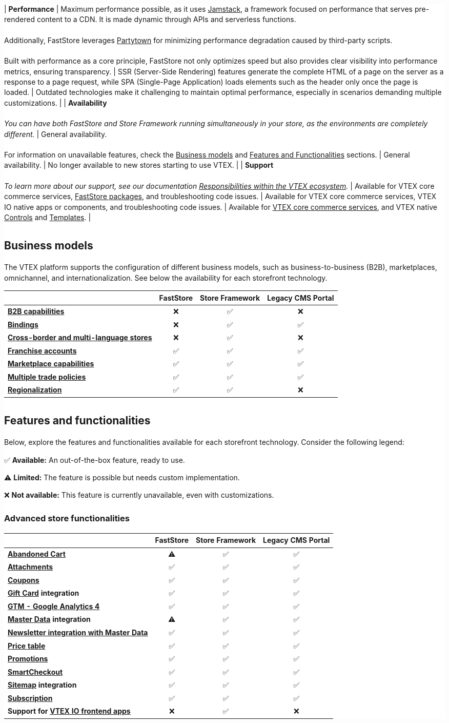 | **Performance** | Maximum performance possible, as it uses [Jamstack](https://jamstack.org/), a framework focused on performance that serves pre-rendered content to a CDN. It is made dynamic through APIs and serverless functions.<br><br>Additionally, FastStore leverages [Partytown](https://partytown.builder.io/) for minimizing performance degradation caused by third-party scripts.<br><br>Built with performance as a core principle, FastStore not only optimizes speed but also provides clear visibility into performance metrics, ensuring transparency. | SSR (Server-Side Rendering) features generate the complete HTML of a page on the server as a response to a page request, while SPA (Single-Page Application) loads elements such as the header only once the page is loaded. | Outdated technologies make it challenging to maintain optimal performance, especially in scenarios demanding multiple customizations. |
| **Availability**<br><br>_You can have both FastStore and Store Framework running simultaneously in your store, as the environments are completely different._ | General availability.<br><br>For information on unavailable features, check the [Business models](#business-models) and [Features and Functionalities](#features-and-funcionalities) sections. | General availability. | No longer available to new stores starting to use VTEX. |
| **Support**<br><br>_To learn more about our support, see our documentation [Responsibilities within the VTEX ecosystem](https://help.vtex.com/en/tutorial/responsabilidades-no-ecossistema-vtex--3vL9aWICDr3WR64DYi1fJ3)._ | Available for VTEX core commerce services, [FastStore packages](https://developers.vtex.com/docs/guides/faststore/docs-what-is-faststore), and troubleshooting code issues. | Available for VTEX core commerce services, VTEX IO native apps or components, and troubleshooting code issues. | Available for [VTEX core commerce services](https://developers.vtex.com/docs/guides/getting-started#vtex-core-services), and VTEX native [Controls](https://developers.vtex.com/docs/guides/list-of-controls-for-templates) and [Templates](https://help.vtex.com/en/tutorial/what-are-templates--4l7BQBYO9ycumsqua2CU88). |

## Business models

The VTEX platform supports the configuration of different business models, such as business-to-business (B2B), marketplaces, omnichannel, and internationalization. See below the availability for each storefront technology.

|     | FastStore | Store Framework | Legacy CMS Portal |
| --- | :---: | :---: | :---: |
| [**B2B capabilities**](https://help.vtex.com/en/tutorial/b2b-overview--5vb9SNXhX2bZnkpAh7ADdC?\&utm_source=autocomplete) | ❌ | ✅ | ❌ |
| [**Bindings**](https://help.vtex.com/en/tutorial/what-is-binding--4NcN3NJd0IeYccgWCI8O2W?\&utm_source=autocomplete) | ❌ | ✅ | ✅ |
| [**Cross-border and multi-language stores**](https://help.vtex.com/en/tracks/cms--2YcpgIljVaLVQYMzxQbc3z/5qgXy9Erm7FDP3UB5Ox8Bs) | ❌ | ✅ | ❌ |
| [**Franchise accounts**](https://help.vtex.com/en/tutorial/what-is-a-franchise-account--kWQC6RkFSCUFGgY5gSjdl) | ✅ | ✅ | ✅ |
| [**Marketplace capabilities**](https://help.vtex.com/en/tutorial/marketplace-strategies-at-vtex--tutorials_402) | ✅ | ✅ | ✅ |
| [**Multiple trade policies**](https://help.vtex.com/en/tutorial/how-trade-policies-work--6Xef8PZiFm40kg2STrMkMV) | ✅ | ✅ | ✅ |
| [**Regionalization**](https://developers.vtex.com/docs/guides/faststore/features-regionalization) | ✅ | ✅ | ❌ |

## Features and functionalities

Below, explore the features and functionalities available for each storefront technology. Consider the following legend:

✅ **Available:** An out-of-the-box feature, ready to use.

⚠️ **Limited:** The feature is possible but needs custom implementation.

❌ **Not available:** This feature is currently unavailable, even with customizations.

### Advanced store functionalities

|     | FastStore | Store Framework | Legacy CMS Portal |
| --- | :---: | :---: | :---: |
| [**Abandoned Cart**](https://help.vtex.com/en/tutorial/setting-up-abandoned-carts--tutorials_740) | ⚠️ | ✅ | ✅ |
| [**Attachments**](https://help.vtex.com/en/tutorial/what-is-an-attachment--aGICk0RVbqKg6GYmQcWUm) | ✅ | ✅ | ✅ |
| [**Coupons**](https://help.vtex.com/en/tutorial/coupons-beta--1aAEN3ADpz19ss5JCIEBdL) | ✅ | ✅ | ✅ |
| [**Gift Card**](https://developers.vtex.com/docs/guides/gift-card-integration-guide) **integration** | ✅ | ✅ | ✅ |
| [**GTM - Google Analytics 4**](https://help.vtex.com/en/tutorial/how-to-setup-google-analytics-in-vtex-store--G2P0rmSrEiqCcmUMyUUwG) | ✅ | ✅ | ✅ |
| [**Master Data**](https://developers.vtex.com/docs/guides/master-data) **integration** | ⚠️ | ✅ | ✅ |
| [**Newsletter integration with Master Data**](https://developers.vtex.com/docs/guides/implementing-newsletter-opt-in-with-master-data-v1) | ✅ | ✅ | ✅ |
| [**Price table**](https://help.vtex.com/en/tutorial/creating-price-tables--58YmY2Iwggyw4WeSCGg24S) | ✅ | ✅ | ✅ |
| [**Promotions**](https://help.vtex.com/en/tutorial/creating-promotions--tutorials_320) | ✅ | ✅ | ✅ |
| [**SmartCheckout**](https://help.vtex.com/en/tutorial/smartcheckout-customer-information-automatic-fill-in--2Nuu3xAFzdhIzJIldAdtan) | ✅ | ✅ | ✅ |
| [**Sitemap**](https://help.vtex.com/en/tutorial/rastreamento-google-search-console-sitemap--tutorials_575) **integration** | ✅ | ✅ | ✅ |
| [**Subscription**](https://help.vtex.com/en/tutorial/how-subscriptions-work--frequentlyAskedQuestions_4453) | ✅ | ✅ | ✅ |
| **Support for** [**VTEX IO frontend apps**](https://developers.vtex.com/docs/guides/vtex-io-documentation-1-developing-storefront-apps-using-react-and-vtex-io) | ❌ | ✅ | ❌ |
